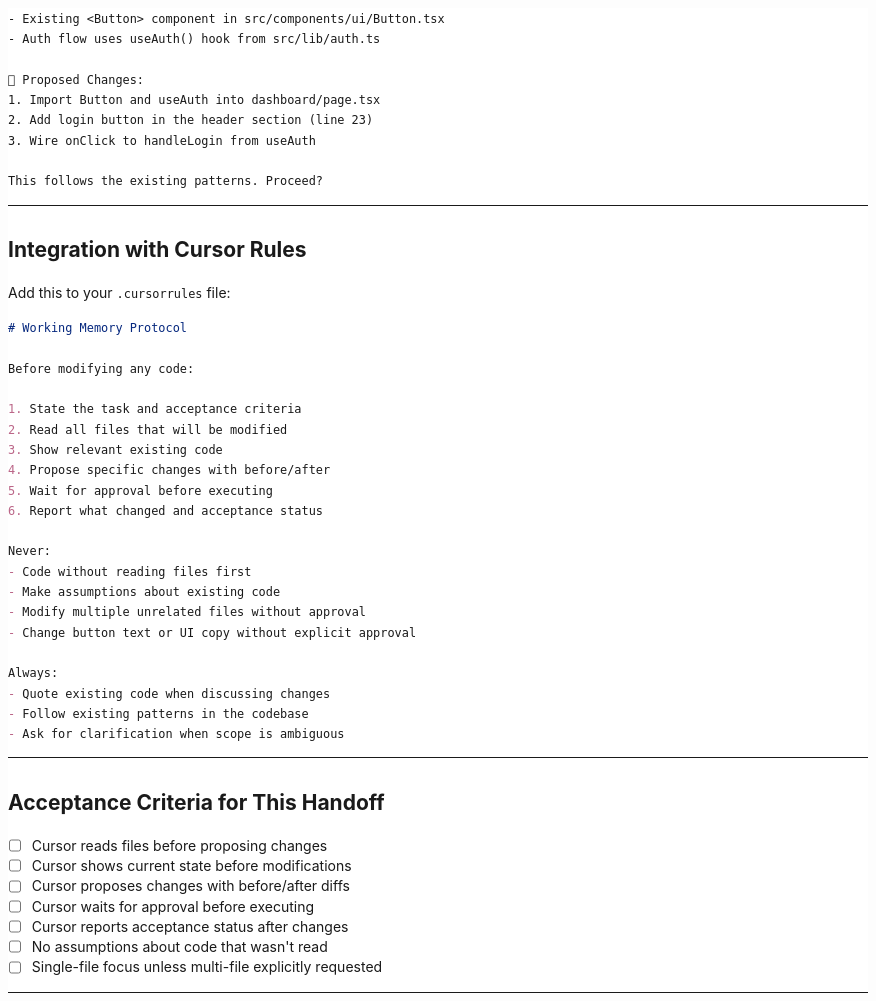 ```
- Existing <Button> component in src/components/ui/Button.tsx
- Auth flow uses useAuth() hook from src/lib/auth.ts

🔧 Proposed Changes:
1. Import Button and useAuth into dashboard/page.tsx
2. Add login button in the header section (line 23)
3. Wire onClick to handleLogin from useAuth

This follows the existing patterns. Proceed?
```

---

## Integration with Cursor Rules

Add this to your `.cursorrules` file:

```markdown
# Working Memory Protocol

Before modifying any code:

1. State the task and acceptance criteria
2. Read all files that will be modified
3. Show relevant existing code
4. Propose specific changes with before/after
5. Wait for approval before executing
6. Report what changed and acceptance status

Never:
- Code without reading files first
- Make assumptions about existing code
- Modify multiple unrelated files without approval
- Change button text or UI copy without explicit approval

Always:
- Quote existing code when discussing changes
- Follow existing patterns in the codebase
- Ask for clarification when scope is ambiguous
```

---

## Acceptance Criteria for This Handoff

- [ ] Cursor reads files before proposing changes
- [ ] Cursor shows current state before modifications
- [ ] Cursor proposes changes with before/after diffs
- [ ] Cursor waits for approval before executing
- [ ] Cursor reports acceptance status after changes
- [ ] No assumptions about code that wasn't read
- [ ] Single-file focus unless multi-file explicitly requested

---